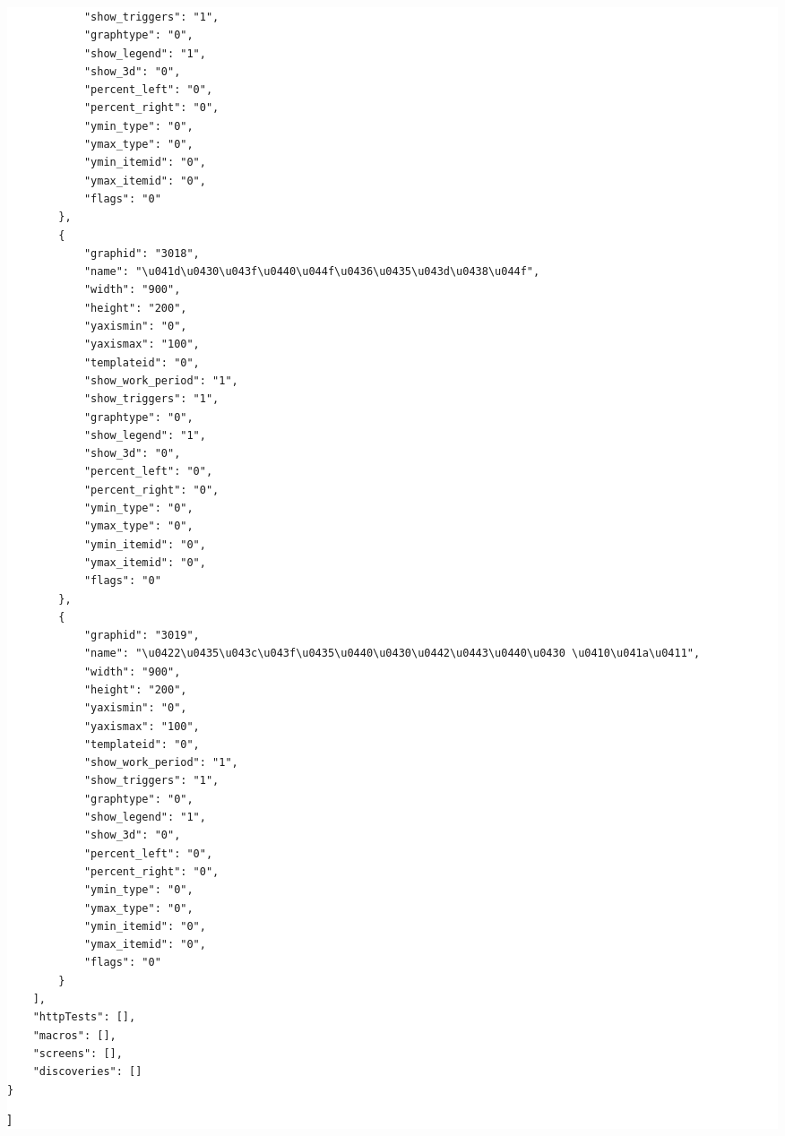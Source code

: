                 "show_triggers": "1",
                "graphtype": "0",
                "show_legend": "1",
                "show_3d": "0",
                "percent_left": "0",
                "percent_right": "0",
                "ymin_type": "0",
                "ymax_type": "0",
                "ymin_itemid": "0",
                "ymax_itemid": "0",
                "flags": "0"
            },
            {
                "graphid": "3018",
                "name": "\u041d\u0430\u043f\u0440\u044f\u0436\u0435\u043d\u0438\u044f",
                "width": "900",
                "height": "200",
                "yaxismin": "0",
                "yaxismax": "100",
                "templateid": "0",
                "show_work_period": "1",
                "show_triggers": "1",
                "graphtype": "0",
                "show_legend": "1",
                "show_3d": "0",
                "percent_left": "0",
                "percent_right": "0",
                "ymin_type": "0",
                "ymax_type": "0",
                "ymin_itemid": "0",
                "ymax_itemid": "0",
                "flags": "0"
            },
            {
                "graphid": "3019",
                "name": "\u0422\u0435\u043c\u043f\u0435\u0440\u0430\u0442\u0443\u0440\u0430 \u0410\u041a\u0411",
                "width": "900",
                "height": "200",
                "yaxismin": "0",
                "yaxismax": "100",
                "templateid": "0",
                "show_work_period": "1",
                "show_triggers": "1",
                "graphtype": "0",
                "show_legend": "1",
                "show_3d": "0",
                "percent_left": "0",
                "percent_right": "0",
                "ymin_type": "0",
                "ymax_type": "0",
                "ymin_itemid": "0",
                "ymax_itemid": "0",
                "flags": "0"
            }
        ],
        "httpTests": [],
        "macros": [],
        "screens": [],
        "discoveries": []
    }
]